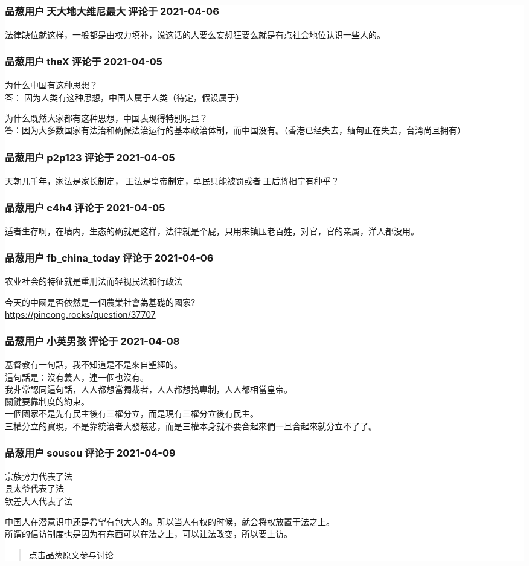 
### 品葱用户 **天大地大维尼最大** 评论于 2021-04-06
        
法律缺位就这样，一般都是由权力填补，说这话的人要么妄想狂要么就是有点社会地位认识一些人的。
        
                

### 品葱用户 **theX** 评论于 2021-04-05
        
为什么中国有这种思想？  
答： 因为人类有这种思想，中国人属于人类（待定，假设属于）  
  
为什么既然大家都有这种思想，中国表现得特别明显？  
答：因为大多数国家有法治和确保法治运行的基本政治体制，而中国没有。（香港已经失去，缅甸正在失去，台湾尚且拥有）
        
                

### 品葱用户 **p2p123** 评论于 2021-04-05
        
天朝几千年，家法是家长制定， 王法是皇帝制定，草民只能被罚或者 王后將相宁有种乎？
        
                

### 品葱用户 **c4h4** 评论于 2021-04-05
        
适者生存啊，在墙内，生态的确就是这样，法律就是个屁，只用来镇压老百姓，对官，官的亲属，洋人都没用。
        
                

### 品葱用户 **fb_china_today** 评论于 2021-04-06
        
农业社会的特征就是重刑法而轻视民法和行政法  
  
今天的中國是否依然是一個農業社會為基礎的國家?  
https://pincong.rocks/question/37707
        
                

### 品葱用户 **小英男孩** 评论于 2021-04-08
        
基督教有一句話，我不知道是不是來自聖經的。  
這句話是：沒有義人，連一個也沒有。  
我非常認同這句話，人人都想當獨裁者，人人都想搞專制，人人都相當皇帝。  
關鍵要靠制度的約束。  
一個國家不是先有民主後有三權分立，而是現有三權分立後有民主。  
三權分立的實現，不是靠統治者大發慈悲，而是三權本身就不要合起來們一旦合起來就分立不了了。
        
                

### 品葱用户 **sousou** 评论于 2021-04-09
        
宗族势力代表了法  
县太爷代表了法  
钦差大人代表了法  
  
中国人在潜意识中还是希望有包大人的。所以当人有权的时候，就会将权放置于法之上。  
所谓的信访制度也是因为有东西可以在法之上，可以让法改变，所以要上访。
        
                





> [点击品葱原文参与讨论](https://pincong.rocks/question/37737)

